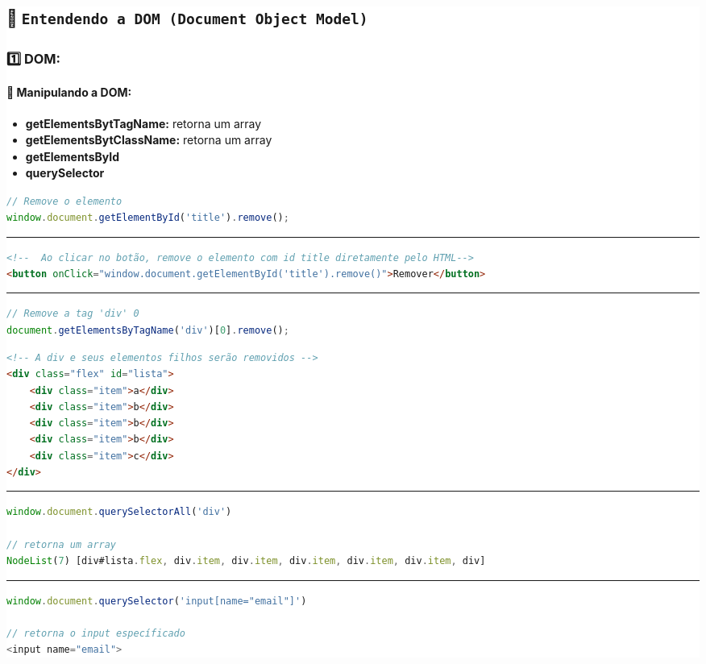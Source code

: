 ## 🚀 `Entendendo a DOM (Document Object Model)`

### 1️⃣ DOM:

#### 📍 Manipulando a DOM:

-   **getElementsBytTagName:** retorna um array
-   **getElementsBytClassName:** retorna um array
-   **getElementsById**
-   **querySelector**

```js
// Remove o elemento
window.document.getElementById('title').remove();
```

<hr>

```html
<!--  Ao clicar no botão, remove o elemento com id title diretamente pelo HTML-->
<button onClick="window.document.getElementById('title').remove()">Remover</button>
```

<hr>

```js
// Remove a tag 'div' 0
document.getElementsByTagName('div')[0].remove();
```

```html
<!-- A div e seus elementos filhos serão removidos -->
<div class="flex" id="lista">
    <div class="item">a</div>
    <div class="item">b</div>
    <div class="item">b</div>
    <div class="item">b</div>
    <div class="item">c</div>
</div>
```

<hr>

```js
window.document.querySelectorAll('div')

// retorna um array
NodeList(7) [div#lista.flex, div.item, div.item, div.item, div.item, div.item, div]
```

<hr>

```js
window.document.querySelector('input[name="email"]')

// retorna o input específicado
<input name=​"email">
```
